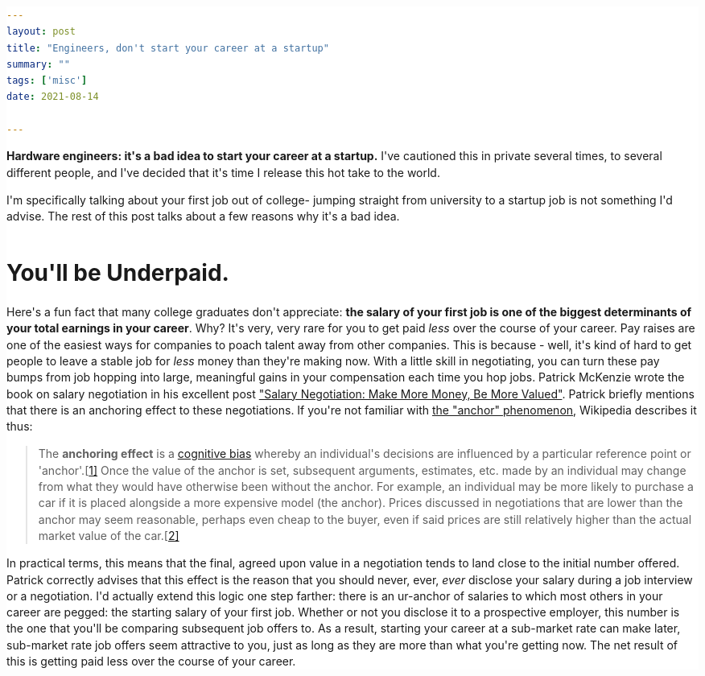 ```yaml
---
layout: post
title: "Engineers, don't start your career at a startup"
summary: ""
tags: ['misc']
date: 2021-08-14

---
```


**Hardware engineers: it's a bad idea to start your career at a startup.** I've cautioned this in private several times, to several different people, and I've decided that it's time I release this hot take to the world. 

I'm specifically talking about your first job out of college- jumping straight from university to a startup job is not something I'd advise. The rest of this post talks about a few reasons why it's a bad idea.


# You'll be Underpaid. 

Here's a fun fact that many college graduates don't appreciate: **the salary of your first job is one of the biggest determinants of your total earnings in your career**. Why? It's very, very rare for you to get paid *less* over the course of your career. Pay raises are one of the easiest ways for companies to poach talent away from other companies. This is because - well, it's kind of hard to get people to leave a stable job for *less* money than they're making now. With a little skill in negotiating, you can turn these pay bumps from job hopping into large, meaningful gains in your compensation each time you hop jobs. Patrick McKenzie wrote the book on salary negotiation in his excellent post ["Salary Negotiation: Make More Money, Be More Valued"](https://www.kalzumeus.com/2012/01/23/salary-negotiation/). Patrick briefly mentions that there is an anchoring effect to these negotiations. If you're not familiar with [the "anchor" phenomenon](https://en.wikipedia.org/wiki/Anchoring_(cognitive_bias)), Wikipedia describes it thus: 

> The **anchoring effect** is a [cognitive bias](https://en.wikipedia.org/wiki/Cognitive_bias) whereby an individual's decisions are influenced by a particular reference point or 'anchor'.[[1\]](https://en.wikipedia.org/wiki/Anchoring_(cognitive_bias)#cite_note-1) Once the value of the anchor is set, subsequent arguments, estimates, etc. made by an individual may change from what they would have otherwise been without the anchor. For example, an individual may be more likely to purchase a car if it is placed alongside a more expensive model (the anchor). Prices discussed in negotiations that are lower than the anchor may seem reasonable, perhaps even cheap to the buyer, even if said prices are still relatively higher than the actual market value of the car.[[2\]](https://en.wikipedia.org/wiki/Anchoring_(cognitive_bias)#cite_note-Investopedia-2) 

In practical terms, this means that the final, agreed upon value in a negotiation tends to land close to the initial number offered. Patrick correctly advises that this effect is the reason that you should never, ever, *ever* disclose your salary during a job interview or a negotiation. I'd actually extend this logic one step farther: there is an ur-anchor of salaries to which most others in your career are pegged: the starting salary of your first job. Whether or not you disclose it to a prospective employer, this number is the one that you'll be comparing subsequent job offers to. As a result, starting your career at a sub-market rate can make later, sub-market rate job offers seem attractive to you, just as long as they are more than what you're getting now. The net result of this is getting paid less over the course of your career.

